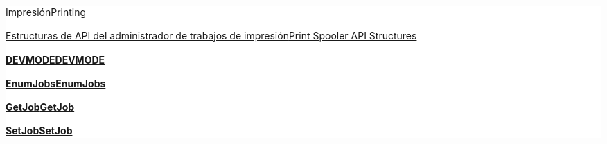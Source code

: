 <dl> <dt>

[<span data-ttu-id="2871b-218">Impresión</span><span class="sxs-lookup"><span data-stu-id="2871b-218">Printing</span></span>](printdocs-printing.md)
</dt> <dt>

[<span data-ttu-id="2871b-219">Estructuras de API del administrador de trabajos de impresión</span><span class="sxs-lookup"><span data-stu-id="2871b-219">Print Spooler API Structures</span></span>](printing-and-print-spooler-structures.md)
</dt> <dt>

[<span data-ttu-id="2871b-220">**DEVMODE**</span><span class="sxs-lookup"><span data-stu-id="2871b-220">**DEVMODE**</span></span>](/windows/win32/api/wingdi/ns-wingdi-devmodea)
</dt> <dt>

[<span data-ttu-id="2871b-221">**EnumJobs**</span><span class="sxs-lookup"><span data-stu-id="2871b-221">**EnumJobs**</span></span>](enumjobs.md)
</dt> <dt>

[<span data-ttu-id="2871b-222">**GetJob**</span><span class="sxs-lookup"><span data-stu-id="2871b-222">**GetJob**</span></span>](getjob.md)
</dt> <dt>

[<span data-ttu-id="2871b-223">**SetJob**</span><span class="sxs-lookup"><span data-stu-id="2871b-223">**SetJob**</span></span>](setjob.md)
</dt> </dl>

 

